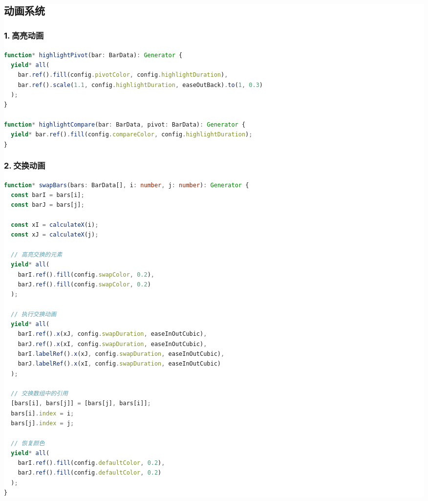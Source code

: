 ## 动画系统

### 1. 高亮动画

```typescript
function* highlightPivot(bar: BarData): Generator {
  yield* all(
    bar.ref().fill(config.pivotColor, config.highlightDuration),
    bar.ref().scale(1.1, config.highlightDuration, easeOutBack).to(1, 0.3)
  );
}

function* highlightCompare(bar: BarData, pivot: BarData): Generator {
  yield* bar.ref().fill(config.compareColor, config.highlightDuration);
}
```

### 2. 交换动画

```typescript
function* swapBars(bars: BarData[], i: number, j: number): Generator {
  const barI = bars[i];
  const barJ = bars[j];
  
  const xI = calculateX(i);
  const xJ = calculateX(j);
  
  // 高亮交换的元素
  yield* all(
    barI.ref().fill(config.swapColor, 0.2),
    barJ.ref().fill(config.swapColor, 0.2)
  );
  
  // 执行交换动画
  yield* all(
    barI.ref().x(xJ, config.swapDuration, easeInOutCubic),
    barJ.ref().x(xI, config.swapDuration, easeInOutCubic),
    barI.labelRef().x(xJ, config.swapDuration, easeInOutCubic),
    barJ.labelRef().x(xI, config.swapDuration, easeInOutCubic)
  );
  
  // 交换数组中的引用
  [bars[i], bars[j]] = [bars[j], bars[i]];
  bars[i].index = i;
  bars[j].index = j;
  
  // 恢复颜色
  yield* all(
    barI.ref().fill(config.defaultColor, 0.2),
    barJ.ref().fill(config.defaultColor, 0.2)
  );
}
```
